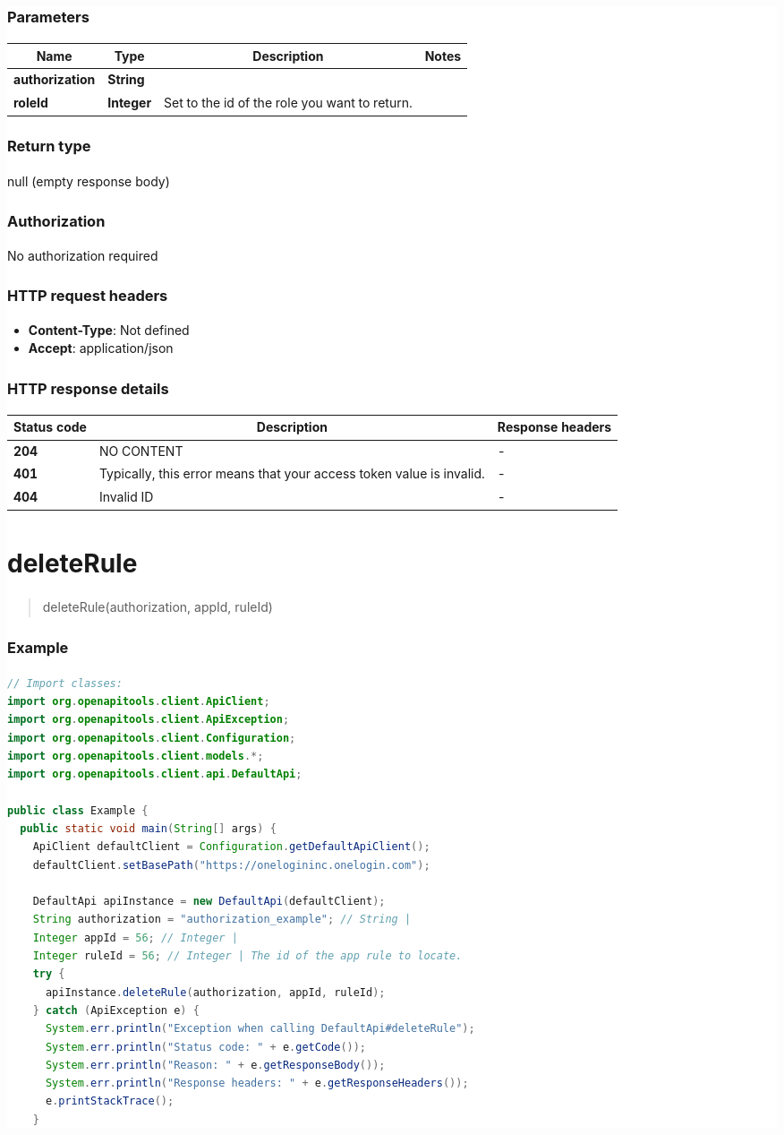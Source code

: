 ### Parameters

| Name | Type | Description  | Notes |
|------------- | ------------- | ------------- | -------------|
| **authorization** | **String**|  | |
| **roleId** | **Integer**| Set to the id of the role you want to return. | |

### Return type

null (empty response body)

### Authorization

No authorization required

### HTTP request headers

 - **Content-Type**: Not defined
 - **Accept**: application/json

### HTTP response details
| Status code | Description | Response headers |
|-------------|-------------|------------------|
| **204** | NO CONTENT |  -  |
| **401** | Typically, this error means that your access token value is invalid. |  -  |
| **404** | Invalid ID |  -  |

<a name="deleteRule"></a>
# **deleteRule**
> deleteRule(authorization, appId, ruleId)



### Example
```java
// Import classes:
import org.openapitools.client.ApiClient;
import org.openapitools.client.ApiException;
import org.openapitools.client.Configuration;
import org.openapitools.client.models.*;
import org.openapitools.client.api.DefaultApi;

public class Example {
  public static void main(String[] args) {
    ApiClient defaultClient = Configuration.getDefaultApiClient();
    defaultClient.setBasePath("https://onelogininc.onelogin.com");

    DefaultApi apiInstance = new DefaultApi(defaultClient);
    String authorization = "authorization_example"; // String | 
    Integer appId = 56; // Integer | 
    Integer ruleId = 56; // Integer | The id of the app rule to locate.
    try {
      apiInstance.deleteRule(authorization, appId, ruleId);
    } catch (ApiException e) {
      System.err.println("Exception when calling DefaultApi#deleteRule");
      System.err.println("Status code: " + e.getCode());
      System.err.println("Reason: " + e.getResponseBody());
      System.err.println("Response headers: " + e.getResponseHeaders());
      e.printStackTrace();
    }
```